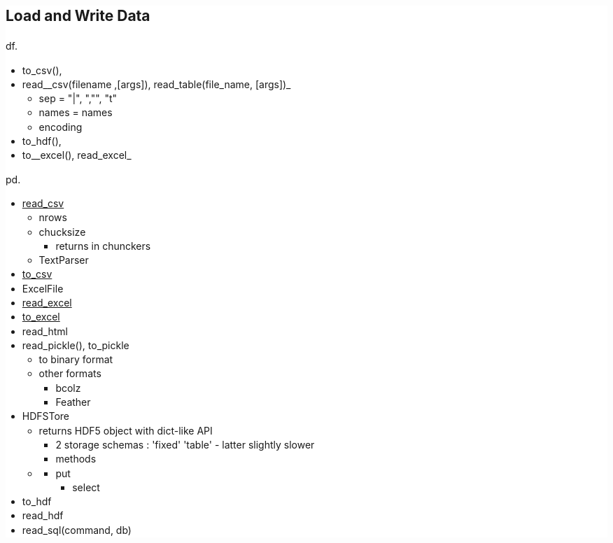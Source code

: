 

## Load and Write Data

df.

- to_csv(), 
- read__csv(filename ,[args]), read_table(file_name, [args])_
  - sep = "|", ","", "t"
  - names = names 
  - encoding
- to_hdf(), 
- to__excel(), read_excel_

pd.

- [read_csv](https://pandas.pydata.org/pandas-docs/stable/reference/api/pandas.read_csv.html)
  - nrows
  - chucksize
    - returns in chunckers
  - TextParser
- [to_csv](https://pandas.pydata.org/pandas-docs/stable/reference/api/pandas.DataFrame.to_csv.html)
- ExcelFile
- [read_excel](https://pandas.pydata.org/pandas-docs/stable/reference/api/pandas.read_excel.html)
- [to_excel](https://pandas.pydata.org/pandas-docs/stable/reference/api/pandas.DataFrame.to_excel.html)
- read_html
- read_pickle(), to_pickle
  - to binary format
  - other formats
    - bcolz
    - Feather
- HDFSTore
  - returns HDF5 object with dict-like API
    - 2 storage schemas : 'fixed' 'table' - latter slightly slower
    - methods
  - - put
      - select
- to_hdf
- read_hdf
- read_sql(command, db)